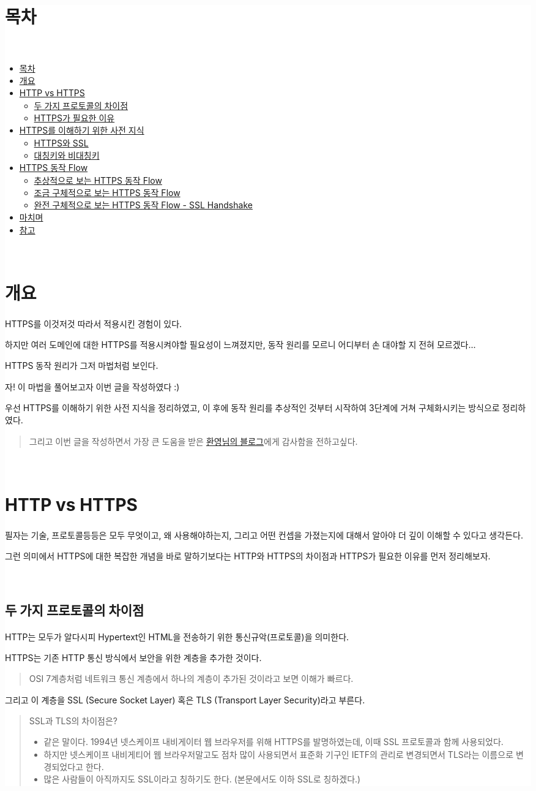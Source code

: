# 목차

<br>

- [목차](#목차)
- [개요](#개요)
- [HTTP vs HTTPS](#http-vs-https)
  - [두 가지 프로토콜의 차이점](#두-가지-프로토콜의-차이점)
  - [HTTPS가 필요한 이유](#https가-필요한-이유)
- [HTTPS를 이해하기 위한 사전 지식](#https를-이해하기-위한-사전-지식)
  - [HTTPS와 SSL](#https와-ssl)
  - [대칭키와 비대칭키](#대칭키와-비대칭키)
- [HTTPS 동작 Flow](#https-동작-flow)
  - [추상적으로 보는 HTTPS 동작 Flow](#추상적으로-보는-https-동작-flow)
  - [조금 구체적으로 보는 HTTPS 동작 Flow](#조금-구체적으로-보는-https-동작-flow)
  - [완전 구체적으로 보는 HTTPS 동작 Flow - SSL Handshake](#완전-구체적으로-보는-https-동작-flow---ssl-handshake)
- [마치며](#마치며)
- [참고](#참고)

<br>

# 개요
HTTPS를 이것저것 따라서 적용시킨 경험이 있다.

하지만 여러 도메인에 대한 HTTPS를 적용시켜야할 필요성이 느껴졌지만, 동작 원리를 모르니 어디부터 손 대야할 지 전혀 모르겠다...

HTTPS 동작 원리가 그저 마법처럼 보인다.

자! 이 마법을 풀어보고자 이번 글을 작성하였다 :)

우선 HTTPS를 이해하기 위한 사전 지식을 정리하였고, 이 후에 동작 원리를 추상적인 것부터 시작하여 3단계에 거쳐 구체화시키는 방식으로 정리하였다.

> 그리고 이번 글을 작성하면서 가장 큰 도움을 받은 [환영님의 블로그](https://aws-hyoh.tistory.com/)에게 감사함을 전하고싶다.

<br>

# HTTP vs HTTPS
필자는 기술, 프로토콜등등은 모두 무엇이고, 왜 사용해야하는지, 그리고 어떤 컨셉을 가졌는지에 대해서 알아야 더 깊이 이해할 수 있다고 생각든다.

그런 의미에서 HTTPS에 대한 복잡한 개념을 바로 말하기보다는 HTTP와 HTTPS의 차이점과 HTTPS가 필요한 이유를 먼저 정리해보자.

<br>

## 두 가지 프로토콜의 차이점
HTTP는 모두가 알다시피 Hypertext인 HTML을 전송하기 위한 통신규악(프로토콜)을 의미한다.

HTTPS는 기존 HTTP 통신 방식에서 보안을 위한 계층을 추가한 것이다. 

> OSI 7계층처럼 네트워크 통신 계층에서 하나의 계층이 추가된 것이라고 보면 이해가 빠르다.

그리고 이 계층을 SSL (Secure Socket Layer) 혹은 TLS (Transport Layer Security)라고 부른다. 

> SSL과 TLS의 차이점은?
> * 같은 말이다. 1994년 넷스케이프 내비게이터 웹 브라우저를 위해 HTTPS를 발명하였는데, 이때 SSL 프로토콜과 함께 사용되었다.
> * 하지만 넷스케이프 내비게티어 웹 브라우저말고도 점차 많이 사용되면서 표준화 기구인 IETF의 관리로 변경되면서 TLS라는 이름으로 변경되었다고 한다.
> * 많은 사람들이 아직까지도 SSL이라고 칭하기도 한다. (본문에서도 이하 SSL로 칭하겠다.)
